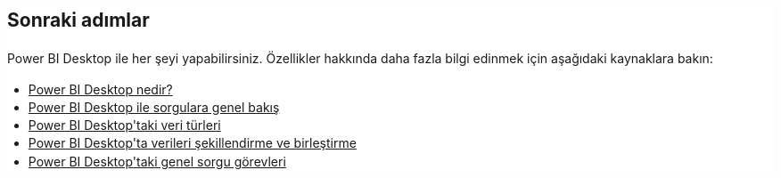 ## <a name="next-steps"></a>Sonraki adımlar

Power BI Desktop ile her şeyi yapabilirsiniz. Özellikler hakkında daha fazla bilgi edinmek için aşağıdaki kaynaklara bakın:

* [Power BI Desktop nedir?](desktop-what-is-desktop.md)
* [Power BI Desktop ile sorgulara genel bakış](desktop-query-overview.md)
* [Power BI Desktop'taki veri türleri](desktop-data-types.md)
* [Power BI Desktop'ta verileri şekillendirme ve birleştirme](desktop-shape-and-combine-data.md)
* [Power BI Desktop'taki genel sorgu görevleri](desktop-common-query-tasks.md)
